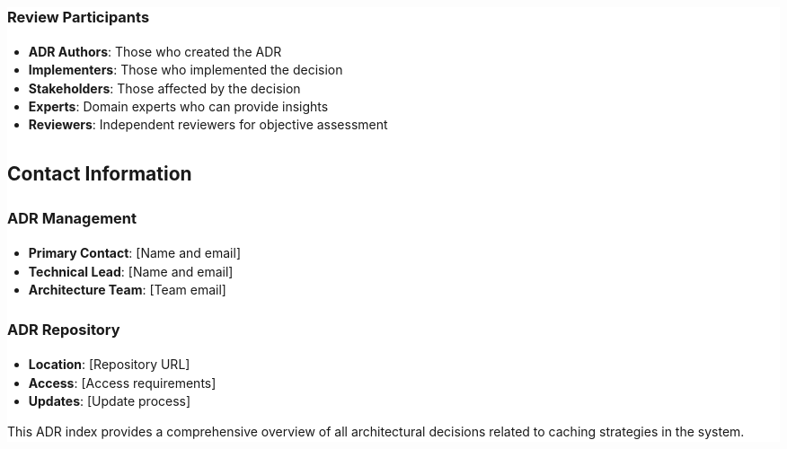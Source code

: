 ### Review Participants
- **ADR Authors**: Those who created the ADR
- **Implementers**: Those who implemented the decision
- **Stakeholders**: Those affected by the decision
- **Experts**: Domain experts who can provide insights
- **Reviewers**: Independent reviewers for objective assessment

## Contact Information

### ADR Management
- **Primary Contact**: [Name and email]
- **Technical Lead**: [Name and email]
- **Architecture Team**: [Team email]

### ADR Repository
- **Location**: [Repository URL]
- **Access**: [Access requirements]
- **Updates**: [Update process]

This ADR index provides a comprehensive overview of all architectural decisions related to caching strategies in the system.
